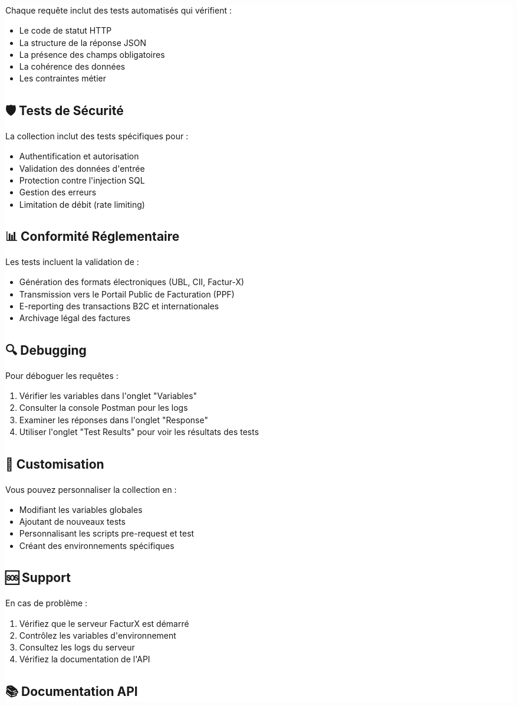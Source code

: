 Chaque requête inclut des tests automatisés qui vérifient :
- Le code de statut HTTP
- La structure de la réponse JSON
- La présence des champs obligatoires
- La cohérence des données
- Les contraintes métier

## 🛡️ Tests de Sécurité

La collection inclut des tests spécifiques pour :
- Authentification et autorisation
- Validation des données d'entrée
- Protection contre l'injection SQL
- Gestion des erreurs
- Limitation de débit (rate limiting)

## 📊 Conformité Réglementaire

Les tests incluent la validation de :
- Génération des formats électroniques (UBL, CII, Factur-X)
- Transmission vers le Portail Public de Facturation (PPF)
- E-reporting des transactions B2C et internationales
- Archivage légal des factures

## 🔍 Debugging

Pour déboguer les requêtes :
1. Vérifier les variables dans l'onglet "Variables"
2. Consulter la console Postman pour les logs
3. Examiner les réponses dans l'onglet "Response"
4. Utiliser l'onglet "Test Results" pour voir les résultats des tests

## 📝 Customisation

Vous pouvez personnaliser la collection en :
- Modifiant les variables globales
- Ajoutant de nouveaux tests
- Personnalisant les scripts pre-request et test
- Créant des environnements spécifiques

## 🆘 Support

En cas de problème :
1. Vérifiez que le serveur FacturX est démarré
2. Contrôlez les variables d'environnement
3. Consultez les logs du serveur
4. Vérifiez la documentation de l'API

## 📚 Documentation API
